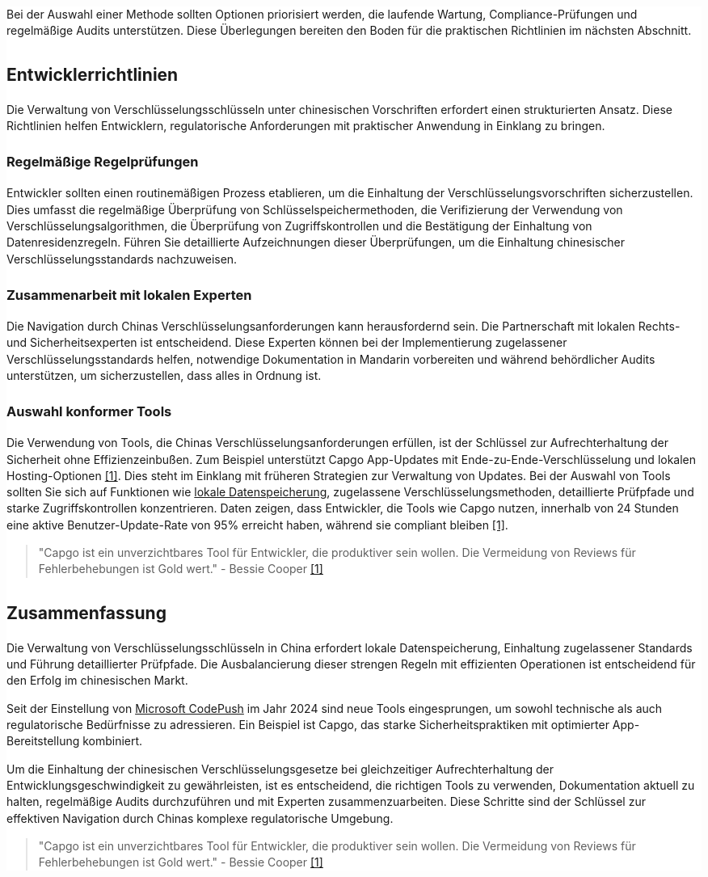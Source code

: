 Bei der Auswahl einer Methode sollten Optionen priorisiert werden, die laufende Wartung, Compliance-Prüfungen und regelmäßige Audits unterstützen. Diese Überlegungen bereiten den Boden für die praktischen Richtlinien im nächsten Abschnitt.

## Entwicklerrichtlinien

Die Verwaltung von Verschlüsselungsschlüsseln unter chinesischen Vorschriften erfordert einen strukturierten Ansatz. Diese Richtlinien helfen Entwicklern, regulatorische Anforderungen mit praktischer Anwendung in Einklang zu bringen.

### Regelmäßige Regelprüfungen

Entwickler sollten einen routinemäßigen Prozess etablieren, um die Einhaltung der Verschlüsselungsvorschriften sicherzustellen. Dies umfasst die regelmäßige Überprüfung von Schlüsselspeichermethoden, die Verifizierung der Verwendung von Verschlüsselungsalgorithmen, die Überprüfung von Zugriffskontrollen und die Bestätigung der Einhaltung von Datenresidenzregeln. Führen Sie detaillierte Aufzeichnungen dieser Überprüfungen, um die Einhaltung chinesischer Verschlüsselungsstandards nachzuweisen.

### Zusammenarbeit mit lokalen Experten

Die Navigation durch Chinas Verschlüsselungsanforderungen kann herausfordernd sein. Die Partnerschaft mit lokalen Rechts- und Sicherheitsexperten ist entscheidend. Diese Experten können bei der Implementierung zugelassener Verschlüsselungsstandards helfen, notwendige Dokumentation in Mandarin vorbereiten und während behördlicher Audits unterstützen, um sicherzustellen, dass alles in Ordnung ist.

### Auswahl konformer Tools

Die Verwendung von Tools, die Chinas Verschlüsselungsanforderungen erfüllen, ist der Schlüssel zur Aufrechterhaltung der Sicherheit ohne Effizienzeinbußen. Zum Beispiel unterstützt Capgo App-Updates mit Ende-zu-Ende-Verschlüsselung und lokalen Hosting-Optionen [\[1\]](https://capgo.app/). Dies steht im Einklang mit früheren Strategien zur Verwaltung von Updates. Bei der Auswahl von Tools sollten Sie sich auf Funktionen wie [lokale Datenspeicherung](https://capgo.app/plugins/capacitor-data-storage-sqlite/), zugelassene Verschlüsselungsmethoden, detaillierte Prüfpfade und starke Zugriffskontrollen konzentrieren. Daten zeigen, dass Entwickler, die Tools wie Capgo nutzen, innerhalb von 24 Stunden eine aktive Benutzer-Update-Rate von 95% erreicht haben, während sie compliant bleiben [\[1\]](https://capgo.app/).

> "Capgo ist ein unverzichtbares Tool für Entwickler, die produktiver sein wollen. Die Vermeidung von Reviews für Fehlerbehebungen ist Gold wert." - Bessie Cooper [\[1\]](https://capgo.app/)

## Zusammenfassung

Die Verwaltung von Verschlüsselungsschlüsseln in China erfordert lokale Datenspeicherung, Einhaltung zugelassener Standards und Führung detaillierter Prüfpfade. Die Ausbalancierung dieser strengen Regeln mit effizienten Operationen ist entscheidend für den Erfolg im chinesischen Markt.

Seit der Einstellung von [Microsoft CodePush](https://microsoft.github.io/code-push/) im Jahr 2024 sind neue Tools eingesprungen, um sowohl technische als auch regulatorische Bedürfnisse zu adressieren. Ein Beispiel ist Capgo, das starke Sicherheitspraktiken mit optimierter App-Bereitstellung kombiniert.

Um die Einhaltung der chinesischen Verschlüsselungsgesetze bei gleichzeitiger Aufrechterhaltung der Entwicklungsgeschwindigkeit zu gewährleisten, ist es entscheidend, die richtigen Tools zu verwenden, Dokumentation aktuell zu halten, regelmäßige Audits durchzuführen und mit Experten zusammenzuarbeiten. Diese Schritte sind der Schlüssel zur effektiven Navigation durch Chinas komplexe regulatorische Umgebung.

> "Capgo ist ein unverzichtbares Tool für Entwickler, die produktiver sein wollen. Die Vermeidung von Reviews für Fehlerbehebungen ist Gold wert." - Bessie Cooper [\[1\]](https://capgo.app/)
